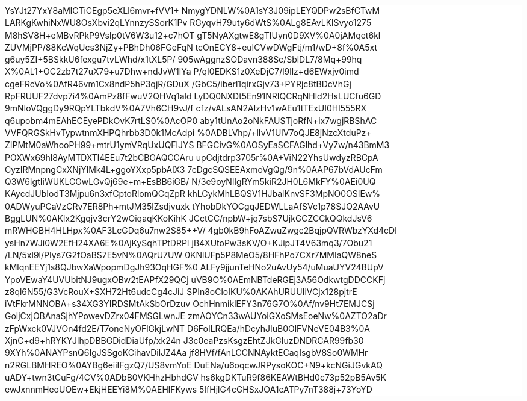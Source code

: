   YsYJt27YxY8aMlCTiCEgp5eXLl6mvr+fVV1+
  NmygYDNLW%0A1sY3J09ipLEYQDPw2sBfCTwM
  LARKgKwhiNxWU8OsXbvi2qLYnnzySSorK1Pv
  RGyqvH79uty6dWtS%0ALg8EAvLKlSvyo1275
  M8hSV8H+eMBvRPkP9Vslp0tV6W3u12+c7hOT
  gT5NyAXgtwE8gTIUyn0D9XV%0A0jAMqet6kl
  ZUVMjPP/88KcWqUcs3NjZy+PBhDh06FGeFqN
  tcOnECY8+euICVwDWgFtj/m1/wD+8f%0A5xt
  g6uy5ZI+5BSkkU6fexgu7tvLWhd/x1tXL5P/
  905wAggnzSODavn388Sc/SblDL7/8Mq+99hq
  X%0AL1+OC2zb7t27uX79+u7Dhw+ndJvW1lYa
  P/qI0EDKS1z0XeDjC7/l9llz+d6EWxjv0imd
  cgeFRcVo%0AfR46vm1Cx8ndP5hP3qjR/GDuX
  /GbC5/iberl1qirxGjv73+PYRjc8tBDcVhGj
  RpFRUUF27dvp7i4%0AmPz8fFwuV2QHVq1ald
  LyDQ0NXDt5En91NRIQCRqNHld2HsLUCfu6GD
  9mNIoVQggDy9RQpYLTbkdV%0A7Vh6CH9vJ/f
  cfz/vALsAN2AlzHv1wAEu1tTExUI0Hl555RX
  q6upobm4mEAhECEyePDkOvK7rtLS0%0AcOP0
  aby1tUnAo2oNkFAUSTjoRfN+ix7wgjRBShAC
  VVFQRGSkHvTypwtnmXHPQhrbb3D0k1McAdpi
  %0ADBLVhp/+lIvV1UlV7oQJE8jNzcXtduPz+
  ZIPMtM0aWhooPH99+mtrU1ymVRqUxUQFlJYS
  BFGCivG%0AOSyEaSCFAGlhd+Vy7w/n43BmM3
  POXWx69hl8AyMTDXTl4EEu7t2bCBGAQCCAru
  upCdjtdrp3705r%0A+ViN22YhsUwdyzRBCpA
  CyzIRMnpngCxXNjYlMk4L+ggoYXxp5pbAlX3
  7cDgcSQSEEAxmoVgQg/9n%0AAP67bVdAUcFm
  Q3W6IgtIiWUKLCGwLGvQj69e+m+EsBB6iGB/
  N/3e9oyNlIgRYm5kiR2JH0L6MkFY%0AEi0UQ
  KAycdJUbIodT3Mjpu6n3xfCptoRlomQCqZpR
  khLCykMhLBQSV1HJbalKnvSF3MpNO0OSIEw%
  0ADWyuPCaVzCRv7ER8Ph+mtJM35lZsdjvuxk
  tYhobDkYOCgqJEDWLLaAfSVc1p78SJO2AAvU
  BggLUN%0AKIx2Kgqjv3crY2wOiqaqKKoKihK
  JCctCC/npbW+jq7sbS7UjkGCZCCkQQkdJsV6
  mRWHGBH4HLHpx%0AF3LcGDq6u7nw2S85++V/
  4gb0kB9hFoAZwuZwgc2BqjpQVRWbzYXd4cDl
  ysHn7WJi0W2EfH24XA6E%0AjKySqhTPtDRPI
  jB4XUtoPw3sKV/O+KJipJT4V63mq3/7Obu21
  /LN/5xl9l/PIys7G2fOaBS7E5vN%0AQrU7UW
  0KNlUFp5P8MeO5/8HFhPo7CXr7MMIaQW8neS
  kMlqnEEYj1s8QJbwXaWpopmDgJh93OqHGF%0
  ALFy9jjunTeHNo2uAvUy54/uMuaUYV24BUpV
  YpoVEwaY4UVUbitNJ9ugxOBw2tEAPfX29QCj
  uVB9O%0AEmNBTdeRGEj3A56OdkwtgDDCCKFj
  z8ql6N55/G3VcRouX+SXH72Ht6udcCg4cJiJ
  SPIn8oCloIKU%0AKAhURUUIiVCjx128pjtrE
  iVtFkrMNNOBA+s34XG3YIRDSMtAkSbOrDzuv
  OchHnmiklEFY3n76G7O%0Af/nv9Ht7EMJCSj
  GoljCxjOBAnaSjhYPowevDZrx04FMSGLwnJE
  zmAOYCn33wAUYoiGXoSMsEoeNw%0AZTO2aDr
  zFpWxck0VJVOn4fd2E/T7oneNyOFlGkjLwNT
  D6FoILRQEa/hDcyhJIuB0OlFVNeVE04B3%0A
  XjnC+d9+hRYKYJlhpDBBGDidDiaUfp/xk24n
  J3c0eaPzsKsgzEhtZJkGIuzDNDRCAR99fb30
  9XYh%0ANAYPsnQ6IgJSSgoKCihavDilJZ4Aa
  jf8HVf/fAnLCCNNAyktECaqIsgbV8So0WMHr
  n2RGLBMHREO%0AYBg6eiiIFgzQ7/US8vmYoE
  DuENa/u6oqcwJRPysoKOC+N9+kcNGiJGvkAQ
  uADY+twn3tCuFg/4CV%0ADbB0VKHhzHbhdGV
  hs6kgDKTuR9f86KEAWtBHd0c73p52pB5Av5K
  ewJxnnmHeoUOEw+EkjHEEYi8M%0AEHlFKyws
  5IfHjlG4cGHSxJOA1cATPy7nT388j+73YoYD